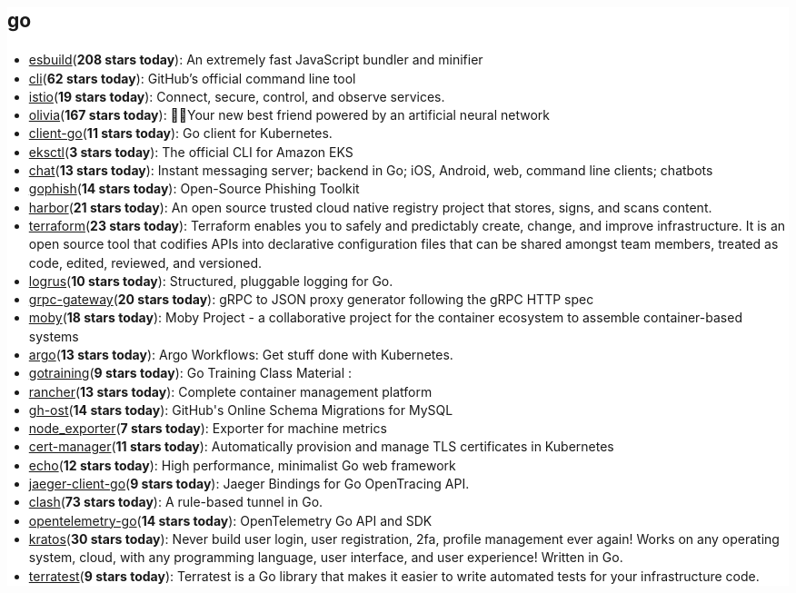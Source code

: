 ## go
+ [esbuild](https://github.com/evanw/esbuild)(**208 stars today**): An extremely fast JavaScript bundler and minifier
+ [cli](https://github.com/cli/cli)(**62 stars today**): GitHub’s official command line tool
+ [istio](https://github.com/istio/istio)(**19 stars today**): Connect, secure, control, and observe services.
+ [olivia](https://github.com/olivia-ai/olivia)(**167 stars today**): 💁‍♀️Your new best friend powered by an artificial neural network
+ [client-go](https://github.com/kubernetes/client-go)(**11 stars today**): Go client for Kubernetes.
+ [eksctl](https://github.com/weaveworks/eksctl)(**3 stars today**): The official CLI for Amazon EKS
+ [chat](https://github.com/tinode/chat)(**13 stars today**): Instant messaging server; backend in Go; iOS, Android, web, command line clients; chatbots
+ [gophish](https://github.com/gophish/gophish)(**14 stars today**): Open-Source Phishing Toolkit
+ [harbor](https://github.com/goharbor/harbor)(**21 stars today**): An open source trusted cloud native registry project that stores, signs, and scans content.
+ [terraform](https://github.com/hashicorp/terraform)(**23 stars today**): Terraform enables you to safely and predictably create, change, and improve infrastructure. It is an open source tool that codifies APIs into declarative configuration files that can be shared amongst team members, treated as code, edited, reviewed, and versioned.
+ [logrus](https://github.com/sirupsen/logrus)(**10 stars today**): Structured, pluggable logging for Go.
+ [grpc-gateway](https://github.com/grpc-ecosystem/grpc-gateway)(**20 stars today**): gRPC to JSON proxy generator following the gRPC HTTP spec
+ [moby](https://github.com/moby/moby)(**18 stars today**): Moby Project - a collaborative project for the container ecosystem to assemble container-based systems
+ [argo](https://github.com/argoproj/argo)(**13 stars today**): Argo Workflows: Get stuff done with Kubernetes.
+ [gotraining](https://github.com/ardanlabs/gotraining)(**9 stars today**): Go Training Class Material :
+ [rancher](https://github.com/rancher/rancher)(**13 stars today**): Complete container management platform
+ [gh-ost](https://github.com/github/gh-ost)(**14 stars today**): GitHub's Online Schema Migrations for MySQL
+ [node_exporter](https://github.com/prometheus/node_exporter)(**7 stars today**): Exporter for machine metrics
+ [cert-manager](https://github.com/jetstack/cert-manager)(**11 stars today**): Automatically provision and manage TLS certificates in Kubernetes
+ [echo](https://github.com/labstack/echo)(**12 stars today**): High performance, minimalist Go web framework
+ [jaeger-client-go](https://github.com/jaegertracing/jaeger-client-go)(**9 stars today**): Jaeger Bindings for Go OpenTracing API.
+ [clash](https://github.com/Dreamacro/clash)(**73 stars today**): A rule-based tunnel in Go.
+ [opentelemetry-go](https://github.com/open-telemetry/opentelemetry-go)(**14 stars today**): OpenTelemetry Go API and SDK
+ [kratos](https://github.com/ory/kratos)(**30 stars today**): Never build user login, user registration, 2fa, profile management ever again! Works on any operating system, cloud, with any programming language, user interface, and user experience! Written in Go.
+ [terratest](https://github.com/gruntwork-io/terratest)(**9 stars today**): Terratest is a Go library that makes it easier to write automated tests for your infrastructure code.
